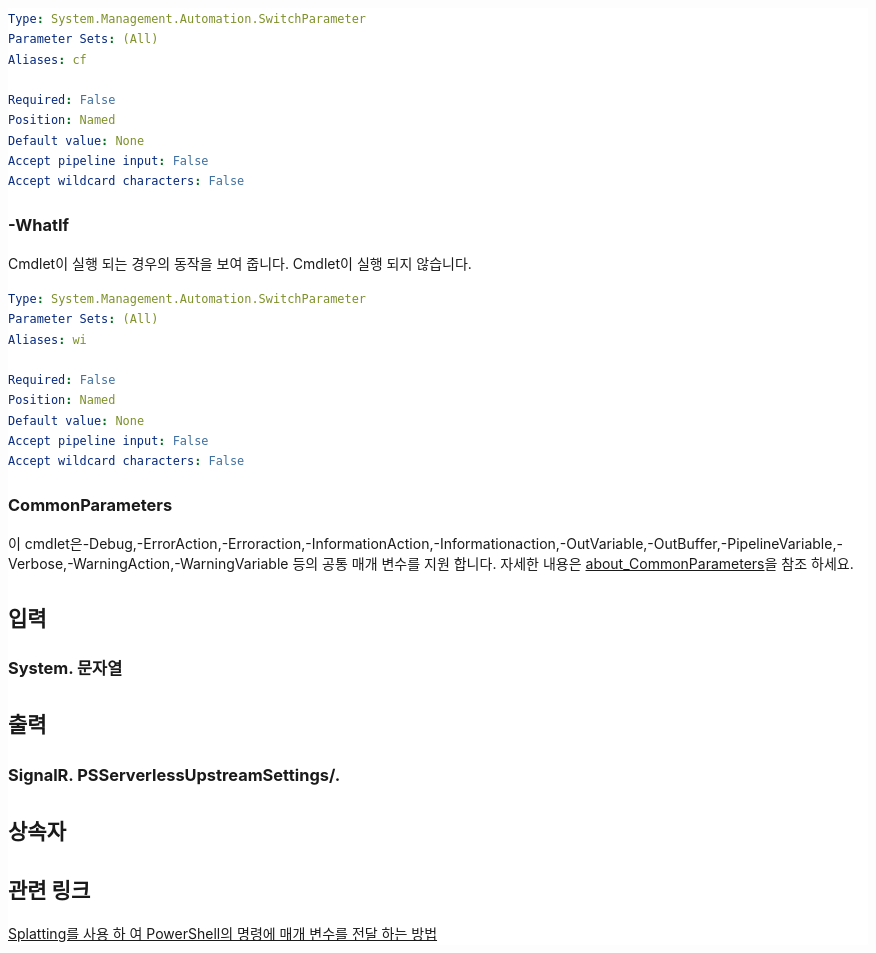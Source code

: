 ```yaml
Type: System.Management.Automation.SwitchParameter
Parameter Sets: (All)
Aliases: cf

Required: False
Position: Named
Default value: None
Accept pipeline input: False
Accept wildcard characters: False
```

### -WhatIf
Cmdlet이 실행 되는 경우의 동작을 보여 줍니다.
Cmdlet이 실행 되지 않습니다.

```yaml
Type: System.Management.Automation.SwitchParameter
Parameter Sets: (All)
Aliases: wi

Required: False
Position: Named
Default value: None
Accept pipeline input: False
Accept wildcard characters: False
```

### CommonParameters
이 cmdlet은-Debug,-ErrorAction,-Erroraction,-InformationAction,-Informationaction,-OutVariable,-OutBuffer,-PipelineVariable,-Verbose,-WarningAction,-WarningVariable 등의 공통 매개 변수를 지원 합니다. 자세한 내용은 [about_CommonParameters](http://go.microsoft.com/fwlink/?LinkID=113216)을 참조 하세요.

## 입력

### System. 문자열

## 출력

### SignalR. PSServerlessUpstreamSettings/.

## 상속자

## 관련 링크

[Splatting를 사용 하 여 PowerShell의 명령에 매개 변수를 전달 하는 방법](https://docs.microsoft.com/en-us/powershell/module/microsoft.powershell.core/about/about_splatting?view=powershell-7)
